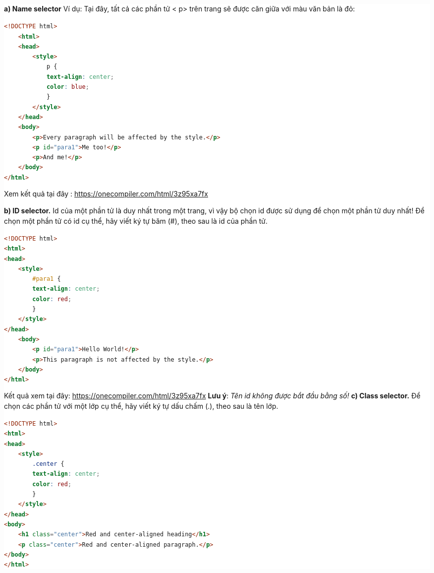 **a) Name selector**
Ví dụ:
Tại đây, tất cả các phần tử < p> trên trang sẽ được căn giữa với màu văn bản là đỏ:
```html
<!DOCTYPE html>
    <html>
    <head>
        <style>
            p {
            text-align: center;
            color: blue;
            } 
        </style>
    </head>
    <body>
        <p>Every paragraph will be affected by the style.</p>
        <p id="para1">Me too!</p>
        <p>And me!</p>
    </body>
</html>
```
Xem kết quả tại đây : https://onecompiler.com/html/3z95xa7fx

**b) ID selector.**
Id của một phần tử là duy nhất trong một trang, vì vậy bộ chọn id được sử dụng để chọn một phần tử duy nhất!
Để chọn một phần tử có id cụ thể, hãy viết ký tự băm (#), theo sau là id của phần tử.
```html
<!DOCTYPE html>
<html>
<head>
    <style>
        #para1 {
        text-align: center;
        color: red;
        }
    </style>
</head>
    <body>
        <p id="para1">Hello World!</p>
        <p>This paragraph is not affected by the style.</p>
    </body>
</html>
```
Kết quả xem tại đây: https://onecompiler.com/html/3z95xa7fx
**Lưu ý**: _Tên id không được bắt đầu bằng số!_
**c) Class selector.** 
Để chọn các phần tử với một lớp cụ thể, hãy viết ký tự dấu chấm (.), theo sau là tên lớp.
```html
<!DOCTYPE html>
<html>
<head>
    <style>
        .center {
        text-align: center;
        color: red;
        }
    </style>
</head>
<body>
    <h1 class="center">Red and center-aligned heading</h1>
    <p class="center">Red and center-aligned paragraph.</p> 
</body>
</html>
```